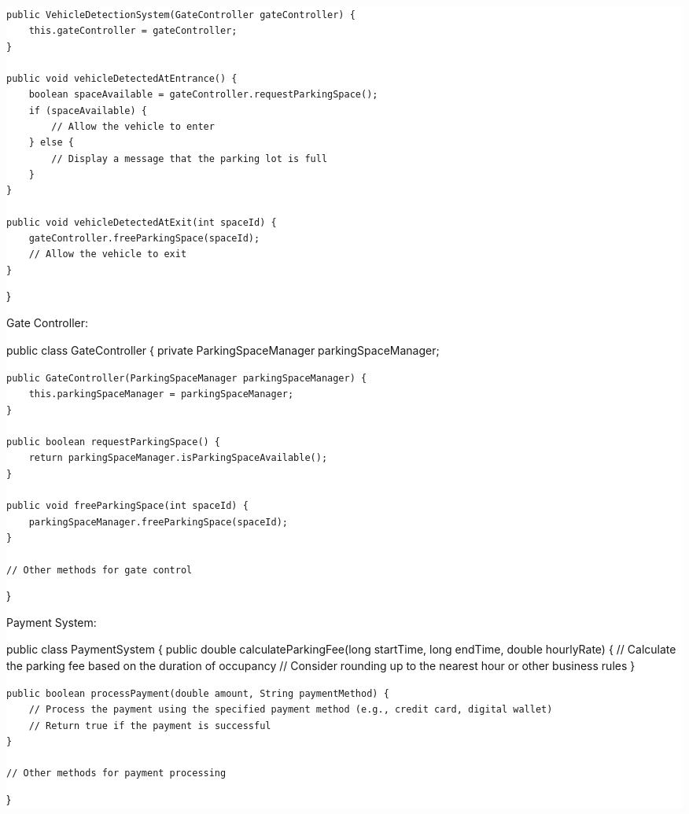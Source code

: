     public VehicleDetectionSystem(GateController gateController) {
        this.gateController = gateController;
    }

    public void vehicleDetectedAtEntrance() {
        boolean spaceAvailable = gateController.requestParkingSpace();
        if (spaceAvailable) {
            // Allow the vehicle to enter
        } else {
            // Display a message that the parking lot is full
        }
    }

    public void vehicleDetectedAtExit(int spaceId) {
        gateController.freeParkingSpace(spaceId);
        // Allow the vehicle to exit
    }
}




Gate Controller:

public class GateController {
    private ParkingSpaceManager parkingSpaceManager;

    public GateController(ParkingSpaceManager parkingSpaceManager) {
        this.parkingSpaceManager = parkingSpaceManager;
    }

    public boolean requestParkingSpace() {
        return parkingSpaceManager.isParkingSpaceAvailable();
    }

    public void freeParkingSpace(int spaceId) {
        parkingSpaceManager.freeParkingSpace(spaceId);
    }

    // Other methods for gate control
}




Payment System:

public class PaymentSystem {
    public double calculateParkingFee(long startTime, long endTime, double hourlyRate) {
        // Calculate the parking fee based on the duration of occupancy
        // Consider rounding up to the nearest hour or other business rules
    }

    public boolean processPayment(double amount, String paymentMethod) {
        // Process the payment using the specified payment method (e.g., credit card, digital wallet)
        // Return true if the payment is successful
    }

    // Other methods for payment processing
}
